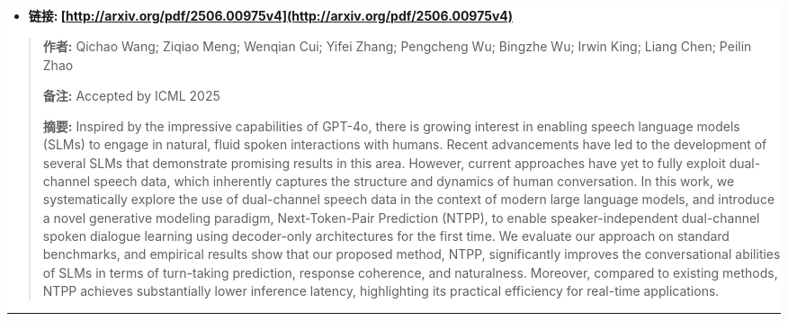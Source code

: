 - **链接: [http://arxiv.org/pdf/2506.00975v4](http://arxiv.org/pdf/2506.00975v4)**

> **作者:** Qichao Wang; Ziqiao Meng; Wenqian Cui; Yifei Zhang; Pengcheng Wu; Bingzhe Wu; Irwin King; Liang Chen; Peilin Zhao
>
> **备注:** Accepted by ICML 2025
>
> **摘要:** Inspired by the impressive capabilities of GPT-4o, there is growing interest in enabling speech language models (SLMs) to engage in natural, fluid spoken interactions with humans. Recent advancements have led to the development of several SLMs that demonstrate promising results in this area. However, current approaches have yet to fully exploit dual-channel speech data, which inherently captures the structure and dynamics of human conversation. In this work, we systematically explore the use of dual-channel speech data in the context of modern large language models, and introduce a novel generative modeling paradigm, Next-Token-Pair Prediction (NTPP), to enable speaker-independent dual-channel spoken dialogue learning using decoder-only architectures for the first time. We evaluate our approach on standard benchmarks, and empirical results show that our proposed method, NTPP, significantly improves the conversational abilities of SLMs in terms of turn-taking prediction, response coherence, and naturalness. Moreover, compared to existing methods, NTPP achieves substantially lower inference latency, highlighting its practical efficiency for real-time applications.
>
---
